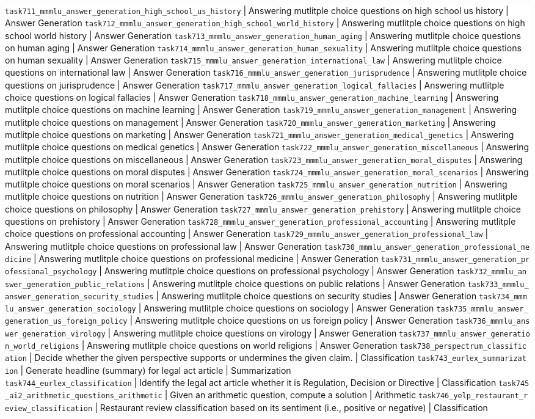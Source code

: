 `task711_mmmlu_answer_generation_high_school_us_history` | Answering mutlitple choice questions on high school us history | Answer Generation
`task712_mmmlu_answer_generation_high_school_world_history` | Answering mutlitple choice questions on high school world history | Answer Generation
`task713_mmmlu_answer_generation_human_aging` | Answering mutlitple choice questions on human aging | Answer Generation
`task714_mmmlu_answer_generation_human_sexuality` | Answering mutlitple choice questions on human sexuality | Answer Generation
`task715_mmmlu_answer_generation_international_law` | Answering mutlitple choice questions on international law | Answer Generation
`task716_mmmlu_answer_generation_jurisprudence` | Answering mutlitple choice questions on jurisprudence | Answer Generation
`task717_mmmlu_answer_generation_logical_fallacies` | Answering mutlitple choice questions on logical fallacies | Answer Generation
`task718_mmmlu_answer_generation_machine_learning` | Answering mutlitple choice questions on machine learning | Answer Generation
`task719_mmmlu_answer_generation_management` | Answering mutlitple choice questions on management | Answer Generation
`task720_mmmlu_answer_generation_marketing` | Answering mutlitple choice questions on marketing | Answer Generation
`task721_mmmlu_answer_generation_medical_genetics` | Answering mutlitple choice questions on medical genetics | Answer Generation
`task722_mmmlu_answer_generation_miscellaneous` | Answering mutlitple choice questions on miscellaneous | Answer Generation
`task723_mmmlu_answer_generation_moral_disputes` | Answering mutlitple choice questions on moral disputes | Answer Generation
`task724_mmmlu_answer_generation_moral_scenarios` | Answering mutlitple choice questions on moral scenarios | Answer Generation
`task725_mmmlu_answer_generation_nutrition` | Answering mutlitple choice questions on nutrition | Answer Generation
`task726_mmmlu_answer_generation_philosophy` | Answering mutlitple choice questions on philosophy | Answer Generation
`task727_mmmlu_answer_generation_prehistory` | Answering mutlitple choice questions on prehistory | Answer Generation
`task728_mmmlu_answer_generation_professional_accounting` | Answering mutlitple choice questions on professional accounting | Answer Generation
`task729_mmmlu_answer_generation_professional_law` | Answering mutlitple choice questions on professional law | Answer Generation
`task730_mmmlu_answer_generation_professional_medicine` | Answering mutlitple choice questions on professional medicine | Answer Generation
`task731_mmmlu_answer_generation_professional_psychology` | Answering mutlitple choice questions on professional psychology | Answer Generation
`task732_mmmlu_answer_generation_public_relations` | Answering mutlitple choice questions on public relations | Answer Generation
`task733_mmmlu_answer_generation_security_studies` | Answering mutlitple choice questions on security studies | Answer Generation
`task734_mmmlu_answer_generation_sociology` | Answering mutlitple choice questions on sociology | Answer Generation
`task735_mmmlu_answer_generation_us_foreign_policy` | Answering mutlitple choice questions on us foreign policy | Answer Generation
`task736_mmmlu_answer_generation_virology` | Answering mutlitple choice questions on virology | Answer Generation
`task737_mmmlu_answer_generation_world_religions` | Answering mutlitple choice questions on world religions | Answer Generation
`task738_perspectrum_classification` | Decide whether the given perspective supports or undermines the given claim. | Classification
`task743_eurlex_summarization` | Generate headline (summary) for legal act article | Summarization  
`task744_eurlex_classification` | Identify the legal act article whether it is Regulation, Decision or Directive | Classification
`task745_ai2_arithmetic_questions_arithmetic` | Given an arithmetic question, compute a solution | Arithmetic
`task746_yelp_restaurant_review_classification` | Restaurant review classification based on its sentiment (i.e., positive or negative) | Classification